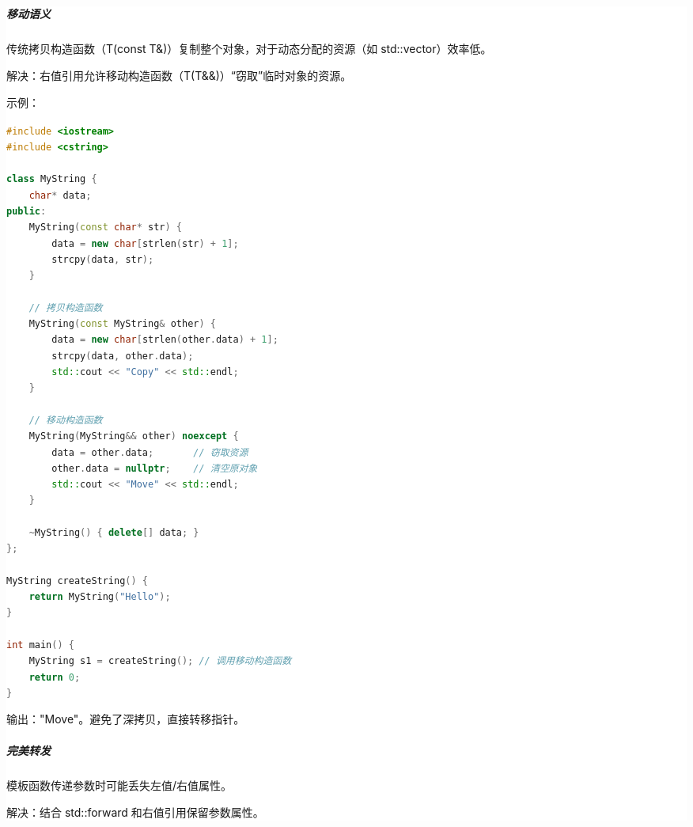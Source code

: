 ##### 移动语义

传统拷贝构造函数（T(const T&)）复制整个对象，对于动态分配的资源（如 std::vector）效率低。

解决：右值引用允许移动构造函数（T(T&&)）“窃取”临时对象的资源。

示例：

```c++
#include <iostream>
#include <cstring>

class MyString {
    char* data;
public:
    MyString(const char* str) {
        data = new char[strlen(str) + 1];
        strcpy(data, str);
    }

    // 拷贝构造函数
    MyString(const MyString& other) {
        data = new char[strlen(other.data) + 1];
        strcpy(data, other.data);
        std::cout << "Copy" << std::endl;
    }

    // 移动构造函数
    MyString(MyString&& other) noexcept {
        data = other.data;       // 窃取资源
        other.data = nullptr;    // 清空原对象
        std::cout << "Move" << std::endl;
    }

    ~MyString() { delete[] data; }
};

MyString createString() {
    return MyString("Hello");
}

int main() {
    MyString s1 = createString(); // 调用移动构造函数
    return 0;
}
```

输出："Move"。避免了深拷贝，直接转移指针。

##### 完美转发

模板函数传递参数时可能丢失左值/右值属性。

解决：结合 std::forward 和右值引用保留参数属性。
